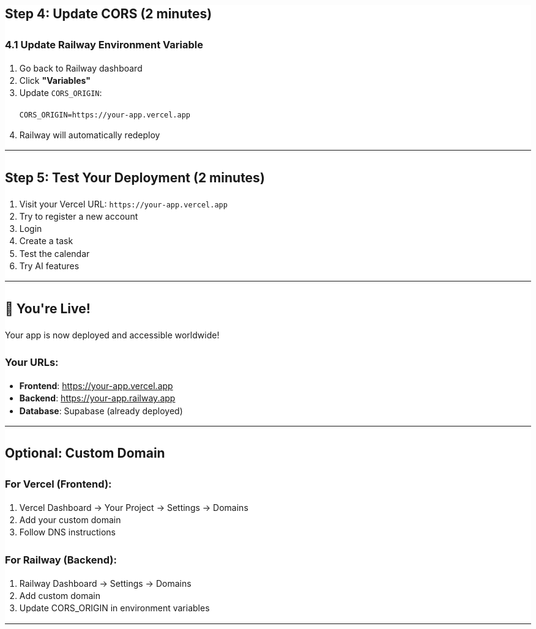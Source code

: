 
## Step 4: Update CORS (2 minutes)

### 4.1 Update Railway Environment Variable
1. Go back to Railway dashboard
2. Click **"Variables"**
3. Update `CORS_ORIGIN`:
   ```
   CORS_ORIGIN=https://your-app.vercel.app
   ```
4. Railway will automatically redeploy

---

## Step 5: Test Your Deployment (2 minutes)

1. Visit your Vercel URL: `https://your-app.vercel.app`
2. Try to register a new account
3. Login
4. Create a task
5. Test the calendar
6. Try AI features

---

## 🎉 You're Live!

Your app is now deployed and accessible worldwide!

### Your URLs:
- **Frontend**: https://your-app.vercel.app
- **Backend**: https://your-app.railway.app
- **Database**: Supabase (already deployed)

---

## Optional: Custom Domain

### For Vercel (Frontend):
1. Vercel Dashboard → Your Project → Settings → Domains
2. Add your custom domain
3. Follow DNS instructions

### For Railway (Backend):
1. Railway Dashboard → Settings → Domains
2. Add custom domain
3. Update CORS_ORIGIN in environment variables

---
